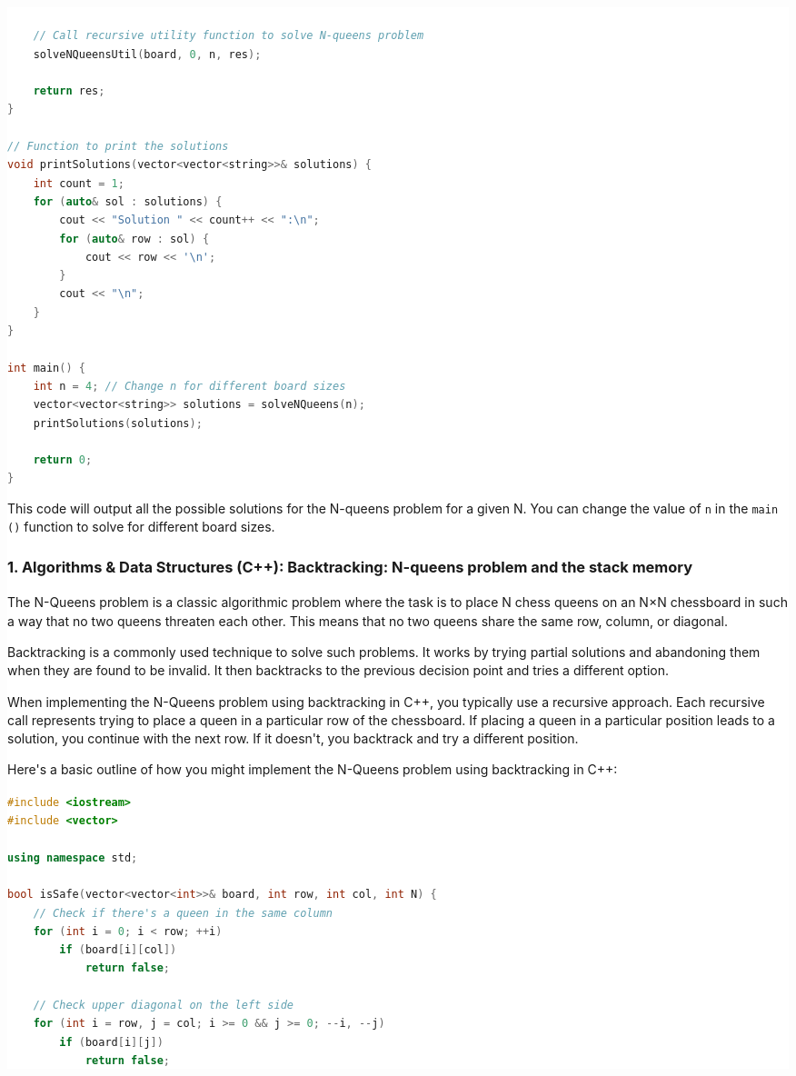 ```cpp
    
    // Call recursive utility function to solve N-queens problem
    solveNQueensUtil(board, 0, n, res);
    
    return res;
}

// Function to print the solutions
void printSolutions(vector<vector<string>>& solutions) {
    int count = 1;
    for (auto& sol : solutions) {
        cout << "Solution " << count++ << ":\n";
        for (auto& row : sol) {
            cout << row << '\n';
        }
        cout << "\n";
    }
}

int main() {
    int n = 4; // Change n for different board sizes
    vector<vector<string>> solutions = solveNQueens(n);
    printSolutions(solutions);
    
    return 0;
}
```

This code will output all the possible solutions for the N-queens problem for a given N. You can change the value of `n` in the `main()` function to solve for different board sizes.

### 1. Algorithms & Data Structures (C++): Backtracking: N-queens problem and the stack memory

The N-Queens problem is a classic algorithmic problem where the task is to place N chess queens on an N×N chessboard in such a way that no two queens threaten each other. This means that no two queens share the same row, column, or diagonal.

Backtracking is a commonly used technique to solve such problems. It works by trying partial solutions and abandoning them when they are found to be invalid. It then backtracks to the previous decision point and tries a different option.

When implementing the N-Queens problem using backtracking in C++, you typically use a recursive approach. Each recursive call represents trying to place a queen in a particular row of the chessboard. If placing a queen in a particular position leads to a solution, you continue with the next row. If it doesn't, you backtrack and try a different position.

Here's a basic outline of how you might implement the N-Queens problem using backtracking in C++:

```cpp
#include <iostream>
#include <vector>

using namespace std;

bool isSafe(vector<vector<int>>& board, int row, int col, int N) {
    // Check if there's a queen in the same column
    for (int i = 0; i < row; ++i)
        if (board[i][col])
            return false;

    // Check upper diagonal on the left side
    for (int i = row, j = col; i >= 0 && j >= 0; --i, --j)
        if (board[i][j])
            return false;

```